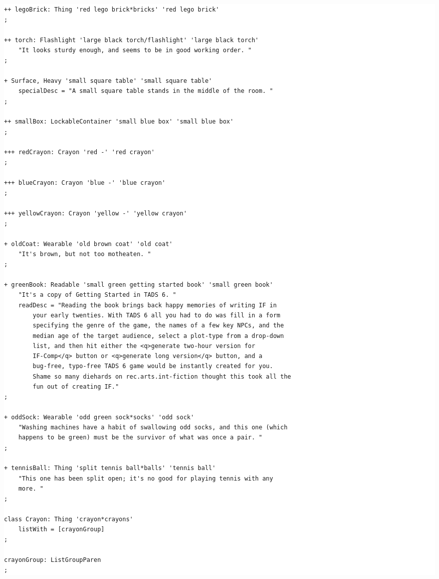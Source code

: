     ++ legoBrick: Thing 'red lego brick*bricks' 'red lego brick'
    ;

    ++ torch: Flashlight 'large black torch/flashlight' 'large black torch'
        "It looks sturdy enough, and seems to be in good working order. "
    ;

    + Surface, Heavy 'small square table' 'small square table'
        specialDesc = "A small square table stands in the middle of the room. "
    ;

    ++ smallBox: LockableContainer 'small blue box' 'small blue box'
    ;

    +++ redCrayon: Crayon 'red -' 'red crayon'
    ;

    +++ blueCrayon: Crayon 'blue -' 'blue crayon'
    ;

    +++ yellowCrayon: Crayon 'yellow -' 'yellow crayon'
    ;

    + oldCoat: Wearable 'old brown coat' 'old coat'
        "It's brown, but not too motheaten. "
    ;

    + greenBook: Readable 'small green getting started book' 'small green book'
        "It's a copy of Getting Started in TADS 6. "
        readDesc = "Reading the book brings back happy memories of writing IF in
            your early twenties. With TADS 6 all you had to do was fill in a form
            specifying the genre of the game, the names of a few key NPCs, and the
            median age of the target audience, select a plot-type from a drop-down
            list, and then hit either the <q>generate two-hour version for
            IF-Comp</q> button or <q>generate long version</q> button, and a
            bug-free, typo-free TADS 6 game would be instantly created for you.
            Shame so many diehards on rec.arts.int-fiction thought this took all the
            fun out of creating IF."
    ;

    + oddSock: Wearable 'odd green sock*socks' 'odd sock'
        "Washing machines have a habit of swallowing odd socks, and this one (which
        happens to be green) must be the survivor of what was once a pair. "
    ;

    + tennisBall: Thing 'split tennis ball*balls' 'tennis ball'
        "This one has been split open; it's no good for playing tennis with any
        more. "
    ;

    class Crayon: Thing 'crayon*crayons'
        listWith = [crayonGroup]
    ;

    crayonGroup: ListGroupParen
    ;
